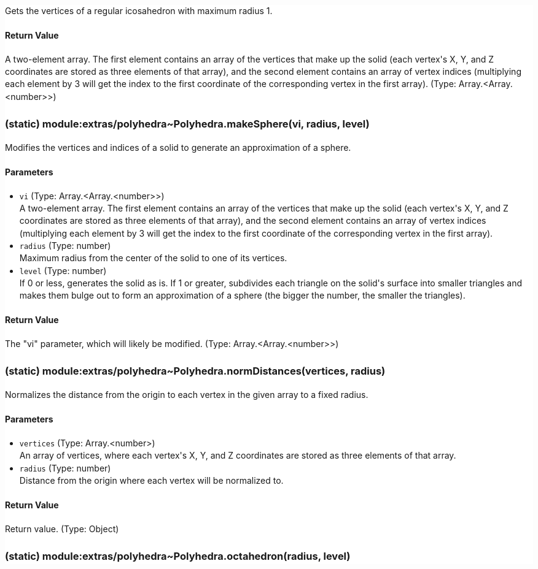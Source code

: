 Gets the vertices of a regular icosahedron with maximum radius 1.

#### Return Value

A two-element array. The first
element contains an array of the vertices that make up the solid (each
vertex's X, Y, and Z coordinates are stored as three elements of that array),
and the second element contains an array of vertex indices (multiplying
each element by 3 will get the index to the first coordinate of the corresponding
vertex in the first array). (Type: Array.&lt;Array.&lt;number>>)

<a name='extras_polyhedra_Polyhedra.makeSphere'></a>
### (static) module:extras/polyhedra~Polyhedra.makeSphere(vi, radius, level)

Modifies the vertices and indices of a solid to
generate an approximation of a sphere.

#### Parameters

* `vi` (Type: Array.&lt;Array.&lt;number>>)<br>A two-element array. The first element contains an array of the vertices that make up the solid (each vertex's X, Y, and Z coordinates are stored as three elements of that array), and the second element contains an array of vertex indices (multiplying each element by 3 will get the index to the first coordinate of the corresponding vertex in the first array).
* `radius` (Type: number)<br>Maximum radius from the center of the solid to one of its vertices.
* `level` (Type: number)<br>If 0 or less, generates the solid as is. If 1 or greater, subdivides each triangle on the solid's surface into smaller triangles and makes them bulge out to form an approximation of a sphere (the bigger the number, the smaller the triangles).

#### Return Value

The "vi" parameter, which will likely be modified. (Type: Array.&lt;Array.&lt;number>>)

<a name='extras_polyhedra_Polyhedra.normDistances'></a>
### (static) module:extras/polyhedra~Polyhedra.normDistances(vertices, radius)

Normalizes the distance from the origin to each vertex in the given
array to a fixed radius.

#### Parameters

* `vertices` (Type: Array.&lt;number>)<br>An array of vertices, where each vertex's X, Y, and Z coordinates are stored as three elements of that array.
* `radius` (Type: number)<br>Distance from the origin where each vertex will be normalized to.

#### Return Value

Return value. (Type: Object)

<a name='extras_polyhedra_Polyhedra.octahedron'></a>
### (static) module:extras/polyhedra~Polyhedra.octahedron(radius, level)
